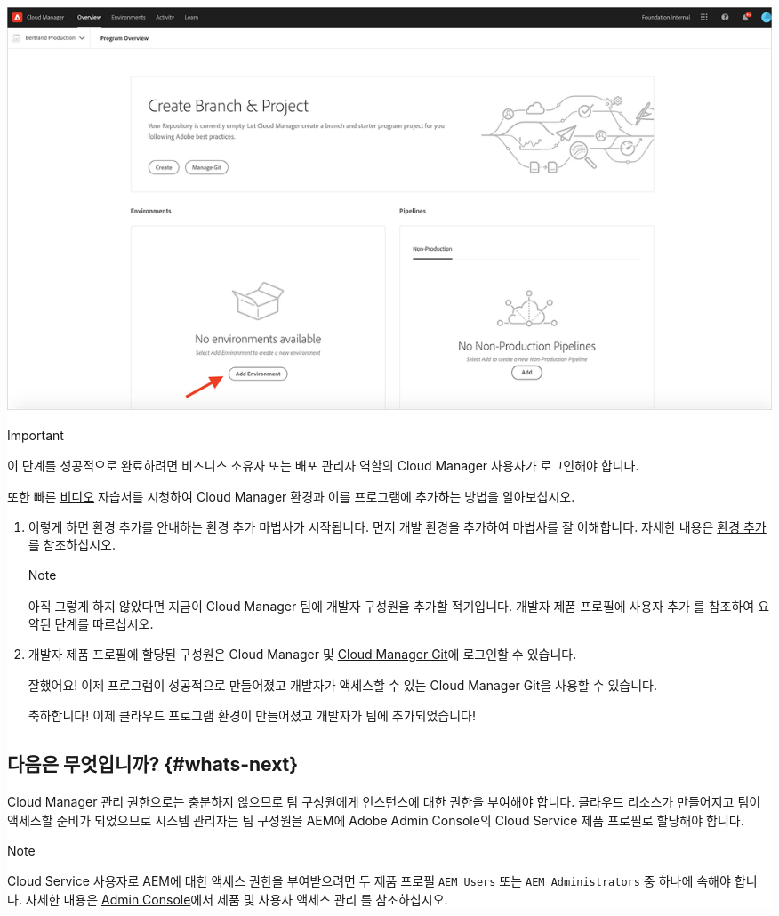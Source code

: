    ![](/help/journey-onboarding/assets/setup-resources9.png)

   >[!IMPORTANT]
   >이 단계를 성공적으로 완료하려면 비즈니스 소유자 또는 배포 관리자 역할의 Cloud Manager 사용자가 로그인해야 합니다.

   또한 빠른 [비디오](https://experienceleague.adobe.com/docs/experience-manager-learn/cloud-service/cloud-manager/environments.html?lang=en) 자습서를 시청하여 Cloud Manager 환경과 이를 프로그램에 추가하는 방법을 알아보십시오.

1. 이렇게 하면 환경 추가를 안내하는 환경 추가 마법사가 시작됩니다. 먼저 개발 환경을 추가하여 마법사를 잘 이해합니다. 자세한 내용은 [환경 추가](https://experienceleague.adobe.com/docs/experience-manager-cloud-service/implementing/using-cloud-manager/manage-environments.html?lang=en#adding-environments)를 참조하십시오.

   >[!NOTE]
   >아직 그렇게 하지 않았다면 지금이 Cloud Manager 팀에 개발자 구성원을 추가할 적기입니다. 개발자 제품 프로필에 사용자 추가 를 참조하여 요약된 단계를 따르십시오.

1. 개발자 제품 프로필에 할당된 구성원은 Cloud Manager 및 [Cloud Manager Git](https://experienceleague.adobe.com/docs/experience-manager-cloud-service/implementing/managing-code/accessing-git.html?lang=en)에 로그인할 수 있습니다.

   잘했어요! 이제 프로그램이 성공적으로 만들어졌고 개발자가 액세스할 수 있는 Cloud Manager Git을 사용할 수 있습니다.

   축하합니다! 이제 클라우드 프로그램 환경이 만들어졌고 개발자가 팀에 추가되었습니다!

## 다음은 무엇입니까? {#whats-next}

Cloud Manager 관리 권한으로는 충분하지 않으므로 팀 구성원에게 인스턴스에 대한 권한을 부여해야 합니다. 클라우드 리소스가 만들어지고 팀이 액세스할 준비가 되었으므로 시스템 관리자는 팀 구성원을 AEM에 Adobe Admin Console의 Cloud Service 제품 프로필로 할당해야 합니다.

>[!NOTE]
>Cloud Service 사용자로 AEM에 대한 액세스 권한을 부여받으려면 두 제품 프로필 `AEM Users` 또는 `AEM Administrators` 중 하나에 속해야 합니다. 자세한 내용은 [Admin Console](https://experienceleague.adobe.com/docs/experience-manager-cloud-service/security/ims-support.html?lang=en#managing-products-and-user-access-in-admin-console)에서 제품 및 사용자 액세스 관리 를 참조하십시오.
